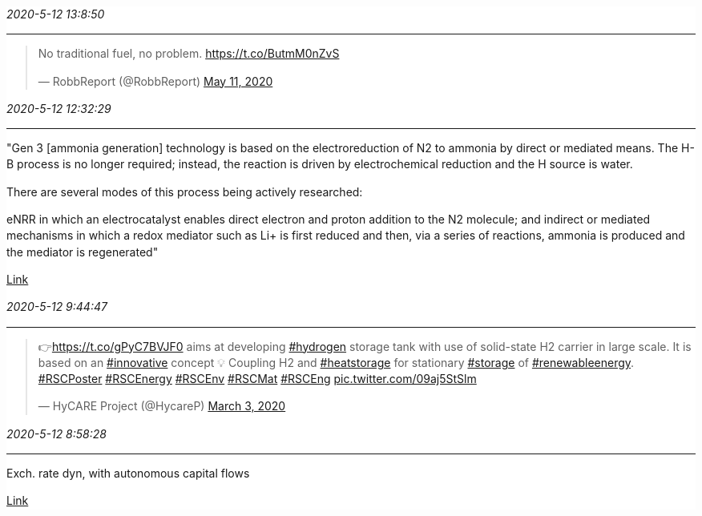 *2020-5-12 13:8:50*

---

<blockquote class="twitter-tweet"><p lang="es" dir="ltr">No traditional fuel, no problem. <a href="https://t.co/ButmM0nZvS">https://t.co/ButmM0nZvS</a></p>&mdash; RobbReport (@RobbReport) <a href="https://twitter.com/RobbReport/status/1259876684041420802?ref_src=twsrc%5Etfw">May 11, 2020</a></blockquote> <script async src="https://platform.twitter.com/widgets.js" charset="utf-8"></script>

*2020-5-12 12:32:29*

---

"Gen 3 [ammonia generation] technology is based on the electroreduction
of N2 to ammonia by direct or mediated means. The H-B process is no
longer required; instead, the reaction is driven by electrochemical
reduction and the H source is water.

There are several modes of this process being actively researched:

eNRR in which an electrocatalyst enables direct electron and proton
addition to the N2 molecule; and indirect or mediated mechanisms in
which a redox mediator such as Li+ is first reduced and then, via a
series of reactions, ammonia is produced and the mediator is
regenerated"

[Link](https://www.greencarcongress.com/2020/05/20200511-monash.html)

*2020-5-12 9:44:47*

---

<blockquote class="twitter-tweet"><p lang="en" dir="ltr">👉<a href="https://t.co/gPyC7BVJF0">https://t.co/gPyC7BVJF0</a> aims at developing <a href="https://twitter.com/hashtag/hydrogen?src=hash&amp;ref_src=twsrc%5Etfw">#hydrogen</a> storage tank with use of solid-state H2 carrier in large scale. It is based on an <a href="https://twitter.com/hashtag/innovative?src=hash&amp;ref_src=twsrc%5Etfw">#innovative</a> concept 💡 Coupling H2 and <a href="https://twitter.com/hashtag/heatstorage?src=hash&amp;ref_src=twsrc%5Etfw">#heatstorage</a> for stationary <a href="https://twitter.com/hashtag/storage?src=hash&amp;ref_src=twsrc%5Etfw">#storage</a> of <a href="https://twitter.com/hashtag/renewableenergy?src=hash&amp;ref_src=twsrc%5Etfw">#renewableenergy</a>. <a href="https://twitter.com/hashtag/RSCPoster?src=hash&amp;ref_src=twsrc%5Etfw">#RSCPoster</a> <a href="https://twitter.com/hashtag/RSCEnergy?src=hash&amp;ref_src=twsrc%5Etfw">#RSCEnergy</a> <a href="https://twitter.com/hashtag/RSCEnv?src=hash&amp;ref_src=twsrc%5Etfw">#RSCEnv</a> <a href="https://twitter.com/hashtag/RSCMat?src=hash&amp;ref_src=twsrc%5Etfw">#RSCMat</a> <a href="https://twitter.com/hashtag/RSCEng?src=hash&amp;ref_src=twsrc%5Etfw">#RSCEng</a> <a href="https://t.co/09aj5StSlm">pic.twitter.com/09aj5StSlm</a></p>&mdash; HyCARE Project (@HycareP) <a href="https://twitter.com/HycareP/status/1234821682310844418?ref_src=twsrc%5Etfw">March 3, 2020</a></blockquote> <script async src="https://platform.twitter.com/widgets.js" charset="utf-8"></script>

*2020-5-12 8:58:28*

---

Exch. rate dyn, with autonomous capital flows

[Link](https://muratk3n.github.io/thirdwave/en/2020/06/exch.html)
